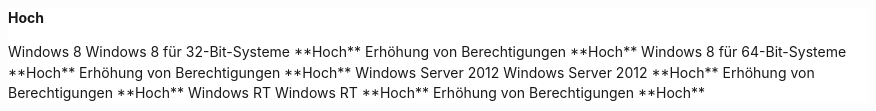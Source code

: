 **Hoch**
</td>
</tr>
<tr>
<th colspan="3">
Windows 8
</th>
</tr>
<tr>
<td style="border:1px solid black;">
Windows 8 für 32-Bit-Systeme
</td>
<td style="border:1px solid black;">
**Hoch**  
Erhöhung von Berechtigungen
</td>
<td style="border:1px solid black;">
**Hoch**
</td>
</tr>
<tr class="alternateRow">
<td style="border:1px solid black;">
Windows 8 für 64-Bit-Systeme
</td>
<td style="border:1px solid black;">
**Hoch**  
Erhöhung von Berechtigungen
</td>
<td style="border:1px solid black;">
**Hoch**
</td>
</tr>
<tr>
<th colspan="3">
Windows Server 2012
</th>
</tr>
<tr>
<td style="border:1px solid black;">
Windows Server 2012
</td>
<td style="border:1px solid black;">
**Hoch**  
Erhöhung von Berechtigungen
</td>
<td style="border:1px solid black;">
**Hoch**
</td>
</tr>
<tr>
<th colspan="3">
Windows RT
</th>
</tr>
<tr class="alternateRow">
<td style="border:1px solid black;">
Windows RT
</td>
<td style="border:1px solid black;">
**Hoch**  
Erhöhung von Berechtigungen
</td>
<td style="border:1px solid black;">
**Hoch**